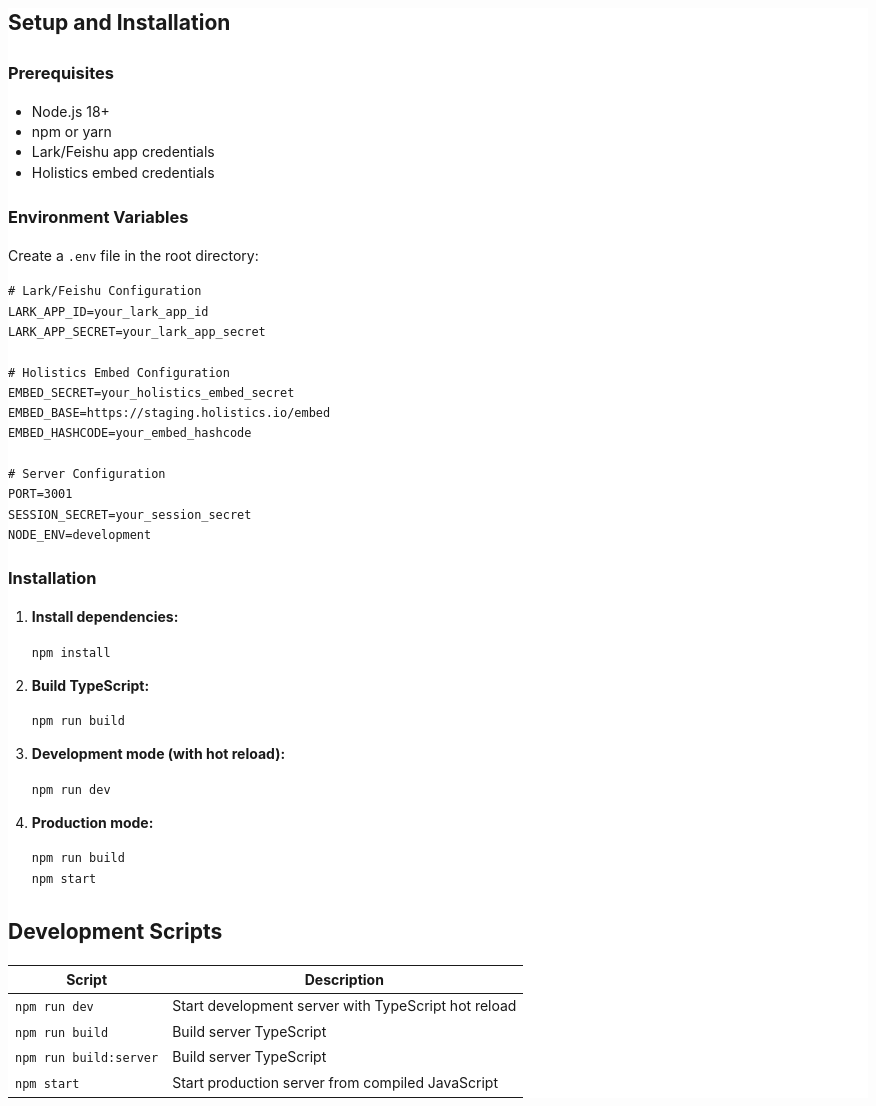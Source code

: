 ## Setup and Installation

### Prerequisites
- Node.js 18+ 
- npm or yarn
- Lark/Feishu app credentials
- Holistics embed credentials

### Environment Variables
Create a `.env` file in the root directory:

```env
# Lark/Feishu Configuration
LARK_APP_ID=your_lark_app_id
LARK_APP_SECRET=your_lark_app_secret

# Holistics Embed Configuration  
EMBED_SECRET=your_holistics_embed_secret
EMBED_BASE=https://staging.holistics.io/embed
EMBED_HASHCODE=your_embed_hashcode

# Server Configuration
PORT=3001
SESSION_SECRET=your_session_secret
NODE_ENV=development
```

### Installation

1. **Install dependencies:**
   ```bash
   npm install
   ```

2. **Build TypeScript:**
   ```bash
   npm run build
   ```

3. **Development mode (with hot reload):**
   ```bash
   npm run dev
   ```

4. **Production mode:**
   ```bash
   npm run build
   npm start
   ```

## Development Scripts

| Script | Description |
|--------|-------------|
| `npm run dev` | Start development server with TypeScript hot reload |
| `npm run build` | Build server TypeScript |
| `npm run build:server` | Build server TypeScript |
| `npm start` | Start production server from compiled JavaScript |
